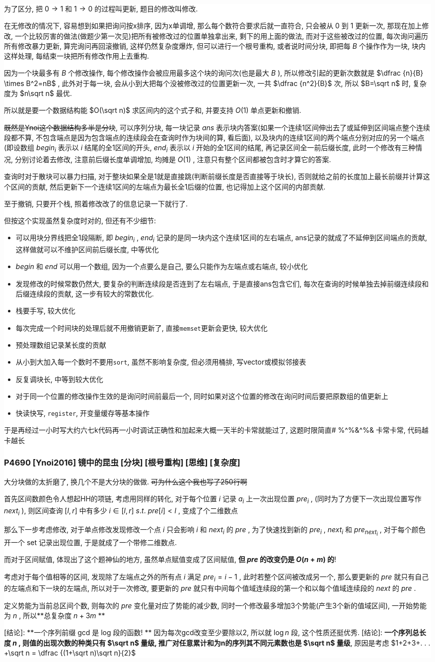 为了区分, 把 $0\to 1$ 和 $1\to 0$ 的过程叫更新, 题目的修改叫修改.

在无修改的情况下, 容易想到如果把询问按x排序, 因为x单调增, 那么每个数符合要求后就一直符合, 只会被从 0 到 1 更新一次, 那现在加上修改, 一个比较厉害的做法(做题少第一次见)把所有被修改过的位置单独拿出来, 剩下的用上面的做法, 而对于这些被改过的位置, 每次询问遍历所有修改暴力更新, 算完询问再回滚撤销, 这样仍然复杂度爆炸, 但可以进行一个根号重构, 或者说时间分块, 即把每 $B$ 个操作作为一块, 块内这样处理, 每结束一块把所有修改作用上去重构.

因为一个块最多有 $B$ 个修改操作, 每个修改操作会被应用最多这个块的询问次(也是最大 $B$ ), 所以修改引起的更新次数就是 $\dfrac {n}{B} \times B^2=nB$ , 此外对于每一块, 会从小到大把每个没被修改过的位置更新一次, 一共 $\dfrac {n^2}{B}$ 次, 所以 $B=\sqrt n$ 时, 复杂度为 $n\sqrt n$ 最优.

所以就是要一个数据结构能 $O(\sqrt n)$ 求区间内的这个式子和, 并要支持 $O(1)$ 单点更新和撤销.

~~既然是Ynoi这个数据结构多半是分块~~, 可以序列分块, 每一块记录 $ans$ 表示块内答案(如果一个连续1区间伸出去了或延伸到区间端点整个连续段都不算, 不包含端点是因为包含端点的连续段会在查询时作为块间的算, 看后面), 以及块内的连续1区间的两个端点分别对应的另一个端点(即设数组 $begin_i$ 表示以 $i$ 结尾的全1区间的开头, $end_i$ 表示以 $i$ 开始的全1区间的结尾, 再记录区间全一前后缀长度, 此时一个修改有三种情况, 分别讨论着去修改, 注意前后缀长度单调增加, 均摊是 $O(1)$ , 注意只有整个区间都被包含时才算它的答案.

查询时对于散块可以暴力扫描, 对于整块如果全是1就是直接跳(判断前缀长度是否直接等于块长), 否则就给之前的长度加上最长前缀并计算这个区间的贡献, 然后更新下一个连续1区间的左端点为最长全1后缀的位置, 也记得加上这个区间的内部贡献.

至于撤销, 只要开个栈, 照着修改改了的信息记录一下就行了.

但按这个实现虽然复杂度时对的, 但还有不少细节:

- 可以用块分界线把全1段隔断, 即 $begin_i$ , $end_i$ 记录的是同一块内这个连续1区间的左右端点, ans记录的就成了不延伸到区间端点的贡献, 这样做就可以不维护区间前后缀长度, 中等优化

- $begin$ 和 $end$ 可以用一个数组, 因为一个点要么是自己, 要么只能作为左端点或右端点, 较小优化

- 发现修改的时候常数仍然大, 要复杂的判断连续段是否连到了左右端点, 于是直接ans包含它们, 每次在查询的时候单独去掉前缀连续段和后缀连续段的贡献, 这一步有较大的常数优化.

- 栈要手写, 较大优化

- 每次完成一个时间块的处理后就不用撤销更新了, 直接`memset`更新会更快, 较大优化

- 预处理数组记录某长度的贡献

- 从小到大加入每一个数时不要用`sort`, 虽然不影响复杂度, 但必须用桶排, 写vector或模拟邻接表

- 反复调块长, 中等到较大优化

- 对于同一个位置的修改操作生效的是询问时间前最后一个, 同时如果对这个位置的修改在询问时间后要把原数组的值更新上

- 快读快写, `register`, 开变量缓存等基本操作

于是再经过一小时写大约六七k代码再一小时调试正确性和加起来大概一天半的卡常就能过了, 这题时限简直# $%^$ %^%&^%& $%$ 
卡常卡常, 代码越卡越长

### P4690 [Ynoi2016] 镜中的昆虫 [分块] [根号重构] [思维] [复杂度]

大分块做的太折磨了, 换几个不是大分块的做做. ~~可为什么这个我也写了250行啊~~

首先区间数颜色令人想起HH的项链, 考虑用同样的转化, 对于每个位置 $i$ 记录 $a_i$ 上一次出现位置 $pre_i$ , (同时为了方便下一次出现位置写作 $next_i$ ), 则区间查询 $[l, r]$ 中有多少 $i\in [l, r]\ s. t. \ pre[i]<l$ , 变成了个二维数点

那么下一步考虑修改, 对于单点修改发现修改一个点 $i$ 只会影响 $i$ 和 $next_i$ 的 $pre$ , 为了快速找到新的 $pre_i$ , $next_i$ 和 $pre_{next_i}$ , 对于每个颜色开一个 set 记录出现位置, 于是就成了一个带修二维数点.

而对于区间赋值, 体现出了这个题神仙的地方, 虽然单点赋值变成了区间赋值, **但 $pre$ 的改变仍是 $O(n+m)$ 的**!

考虑对于每个值相等的区间, 发现除了左端点之外的所有点 $i$ 满足 $pre_i=i-1$ , 此时若整个区间被改成另一个, 那么要更新的 $pre$ 就只有自己的左端点和下一块的左端点, 所以对于一次修改, 要更新的 $pre$ 就只有中间每个值域连续段的第一个和以每个值域连续段的 $next$ 的 $pre$ .

定义势能为当前总区间个数, 则每次的 $pre$ 变化量对应了势能的减少数, 同时一个修改最多增加3个势能(产生3个新的值域区间), 一开始势能为 $n$ , 所以**总复杂度 $n+3m$ **


[结论]: **一个序列前缀 gcd 是 log 段的函数! ** 因为每次gcd改变至少要除以2, 所以就 $\log n$ 段, 这个性质还挺优秀.
[结论]: **一个序列总长度 $n$ , 则值的出现次数的种类只有 $\sqrt n$ 量级, 推广对任意累计和为n的序列其不同元素数也是 $\sqrt n$ 量级**, 原因是考虑 $1+2+3+. . . +\sqrt n = \dfrac {(1+\sqrt n)\sqrt n}{2}$ 
